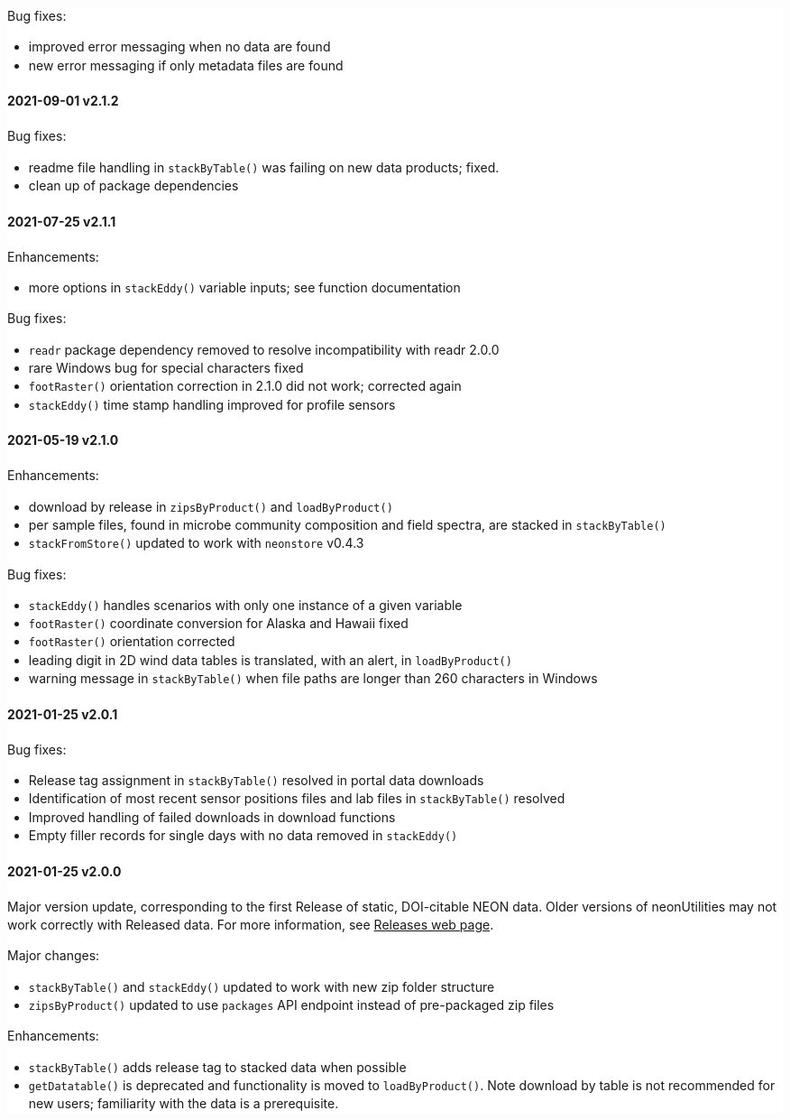 Bug fixes:
* improved error messaging when no data are found
* new error messaging if only metadata files are found


#### 2021-09-01 v2.1.2
Bug fixes:
* readme file handling in `stackByTable()` was failing on new data products; fixed.
* clean up of package dependencies


#### 2021-07-25 v2.1.1
Enhancements:
* more options in `stackEddy()` variable inputs; see function documentation

Bug fixes:
* `readr` package dependency removed to resolve incompatibility with readr 2.0.0
* rare Windows bug for special characters fixed
* `footRaster()` orientation correction in 2.1.0 did not work; corrected again
* `stackEddy()` time stamp handling improved for profile sensors


#### 2021-05-19 v2.1.0
Enhancements:
* download by release in `zipsByProduct()` and `loadByProduct()`
* per sample files, found in microbe community composition and field spectra, are stacked in `stackByTable()`
* `stackFromStore()` updated to work with `neonstore` v0.4.3

Bug fixes:
* `stackEddy()` handles scenarios with only one instance of a given variable
* `footRaster()` coordinate conversion for Alaska and Hawaii fixed
* `footRaster()` orientation corrected
* leading digit in 2D wind data tables is translated, with an alert, in `loadByProduct()`
* warning message in `stackByTable()` when file paths are longer than 260 characters in Windows


#### 2021-01-25 v2.0.1
Bug fixes:
* Release tag assignment in `stackByTable()` resolved in portal data downloads
* Identification of most recent sensor positions files and lab files in `stackByTable()` resolved
* Improved handling of failed downloads in download functions
* Empty filler records for single days with no data removed in `stackEddy()`


#### 2021-01-25 v2.0.0
Major version update, corresponding to the first Release of static, DOI-citable NEON data. Older versions of neonUtilities may not work correctly with Released data. For more information, see [Releases web page](https://www.neonscience.org/data-samples/data-management/data-revisions-releases).

Major changes:
* `stackByTable()` and `stackEddy()` updated to work with new zip folder structure
* `zipsByProduct()` updated to use `packages` API endpoint instead of pre-packaged zip files

Enhancements:
* `stackByTable()` adds release tag to stacked data when possible
* `getDatatable()` is deprecated and functionality is moved to `loadByProduct()`. Note download by table is not recommended for new users; familiarity with the data is a prerequisite.
